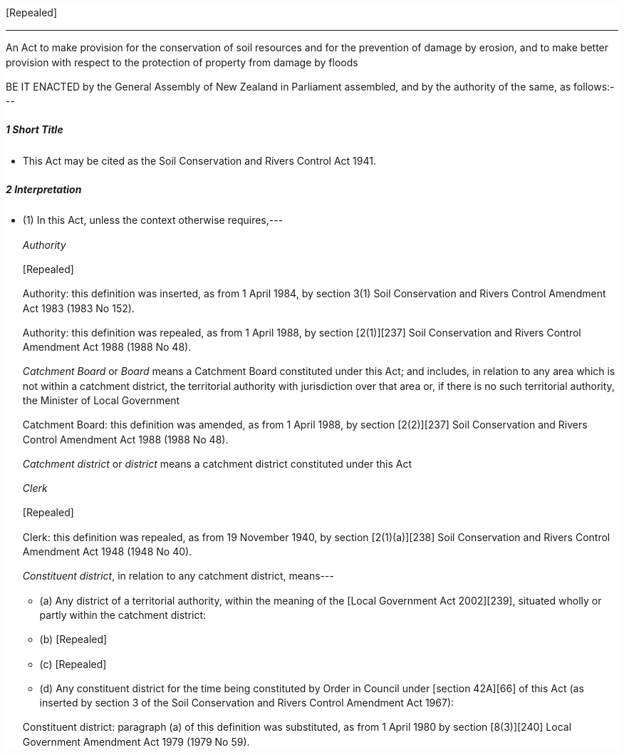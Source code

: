 \[Repealed\]

---

An Act to make provision for the conservation of soil resources and for the prevention of damage by erosion, and to make better provision with respect to the protection of property from damage by floods

BE IT ENACTED by the General Assembly of New Zealand in Parliament assembled, and by the authority of the same, as follows:---

##### 1 Short Title
    
*   This Act may be cited as the Soil Conservation and Rivers Control Act 1941\.

##### 2 Interpretation
    
*   (1) In this Act, unless the context otherwise requires,---
    
    _Authority_
    
    \[Repealed\]
    
    Authority: this definition was inserted, as from 1 April 1984, by section 3(1) Soil Conservation and Rivers Control Amendment Act 1983 (1983 No 152).
    
    Authority: this definition was repealed, as from 1 April 1988, by section [2(1)][237] Soil Conservation and Rivers Control Amendment Act 1988 (1988 No 48).
    
    _Catchment Board_ or _Board_ means a Catchment Board constituted under this Act; and includes, in relation to any area which is not within a catchment district, the territorial authority with jurisdiction over that area or, if there is no such territorial authority, the Minister of Local Government
    
    Catchment Board: this definition was amended, as from 1 April 1988, by section [2(2)][237] Soil Conservation and Rivers Control Amendment Act 1988 (1988 No 48).
    
    _Catchment district_ or _district_ means a catchment district constituted under this Act
    
    _Clerk_
    
    \[Repealed\]
    
    Clerk: this definition was repealed, as from 19 November 1940, by section [2(1)(a)][238] Soil Conservation and Rivers Control Amendment Act 1948 (1948 No 40).
    
    _Constituent district_, in relation to any catchment district, means---
        
    *   (a) Any district of a territorial authority, within the meaning of the [Local Government Act 2002][239], situated wholly or partly within the catchment district:
    
    *   (b) \[Repealed\]
    
    *   (c) \[Repealed\]
    
    *   (d) Any constituent district for the time being constituted by Order in Council under [section 42A][66] of this Act (as inserted by section 3 of the Soil Conservation and Rivers Control Amendment Act 1967):
    
    Constituent district: paragraph (a) of this definition was substituted, as from 1 April 1980 by section [8(3)][240] Local Government Amendment Act 1979 (1979 No 59).
    